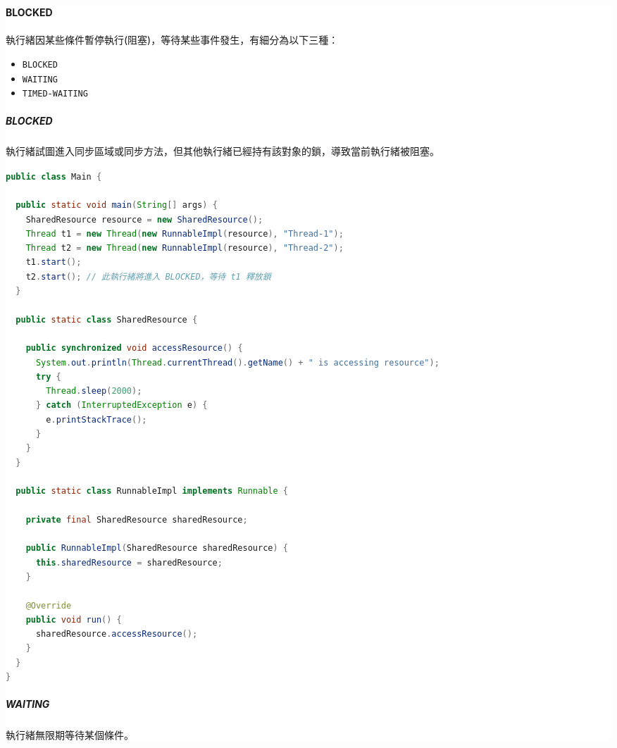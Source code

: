 #### BLOCKED

執行緒因某些條件暫停執行(阻塞)，等待某些事件發生，有細分為以下三種：

- `BLOCKED`
- `WAITING`
- `TIMED-WAITING`

##### BLOCKED

執行緒試圖進入同步區域或同步方法，但其他執行緒已經持有該對象的鎖，導致當前執行緒被阻塞。

```java
public class Main {

  public static void main(String[] args) {
    SharedResource resource = new SharedResource();
    Thread t1 = new Thread(new RunnableImpl(resource), "Thread-1");
    Thread t2 = new Thread(new RunnableImpl(resource), "Thread-2");
    t1.start();
    t2.start(); // 此執行緒將進入 BLOCKED，等待 t1 釋放鎖
  }

  public static class SharedResource {

    public synchronized void accessResource() {
      System.out.println(Thread.currentThread().getName() + " is accessing resource");
      try {
        Thread.sleep(2000);
      } catch (InterruptedException e) {
        e.printStackTrace();
      }
    }
  }

  public static class RunnableImpl implements Runnable {

    private final SharedResource sharedResource;

    public RunnableImpl(SharedResource sharedResource) {
      this.sharedResource = sharedResource;
    }

    @Override
    public void run() {
      sharedResource.accessResource();
    }
  }
}
```

##### WAITING

執行緒無限期等待某個條件。

